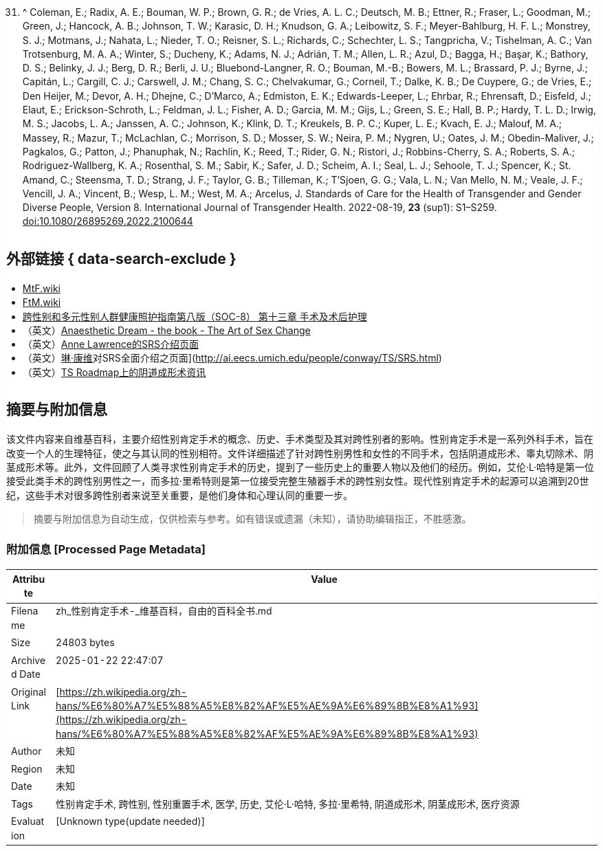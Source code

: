 31. ^ Coleman, E.; Radix, A. E.; Bouman, W. P.; Brown, G. R.; de Vries, A. L. C.; Deutsch, M. B.; Ettner, R.; Fraser, L.; Goodman, M.; Green, J.; Hancock, A. B.; Johnson, T. W.; Karasic, D. H.; Knudson, G. A.; Leibowitz, S. F.; Meyer-Bahlburg, H. F. L.; Monstrey, S. J.; Motmans, J.; Nahata, L.; Nieder, T. O.; Reisner, S. L.; Richards, C.; Schechter, L. S.; Tangpricha, V.; Tishelman, A. C.; Van Trotsenburg, M. A. A.; Winter, S.; Ducheny, K.; Adams, N. J.; Adrián, T. M.; Allen, L. R.; Azul, D.; Bagga, H.; Başar, K.; Bathory, D. S.; Belinky, J. J.; Berg, D. R.; Berli, J. U.; Bluebond-Langner, R. O.; Bouman, M.-B.; Bowers, M. L.; Brassard, P. J.; Byrne, J.; Capitán, L.; Cargill, C. J.; Carswell, J. M.; Chang, S. C.; Chelvakumar, G.; Corneil, T.; Dalke, K. B.; De Cuypere, G.; de Vries, E.; Den Heijer, M.; Devor, A. H.; Dhejne, C.; D’Marco, A.; Edmiston, E. K.; Edwards-Leeper, L.; Ehrbar, R.; Ehrensaft, D.; Eisfeld, J.; Elaut, E.; Erickson-Schroth, L.; Feldman, J. L.; Fisher, A. D.; Garcia, M. M.; Gijs, L.; Green, S. E.; Hall, B. P.; Hardy, T. L. D.; Irwig, M. S.; Jacobs, L. A.; Janssen, A. C.; Johnson, K.; Klink, D. T.; Kreukels, B. P. C.; Kuper, L. E.; Kvach, E. J.; Malouf, M. A.; Massey, R.; Mazur, T.; McLachlan, C.; Morrison, S. D.; Mosser, S. W.; Neira, P. M.; Nygren, U.; Oates, J. M.; Obedin-Maliver, J.; Pagkalos, G.; Patton, J.; Phanuphak, N.; Rachlin, K.; Reed, T.; Rider, G. N.; Ristori, J.; Robbins-Cherry, S. A.; Roberts, S. A.; Rodriguez-Wallberg, K. A.; Rosenthal, S. M.; Sabir, K.; Safer, J. D.; Scheim, A. I.; Seal, L. J.; Sehoole, T. J.; Spencer, K.; St. Amand, C.; Steensma, T. D.; Strang, J. F.; Taylor, G. B.; Tilleman, K.; T’Sjoen, G. G.; Vala, L. N.; Van Mello, N. M.; Veale, J. F.; Vencill, J. A.; Vincent, B.; Wesp, L. M.; West, M. A.; Arcelus, J. Standards of Care for the Health of Transgender and Gender Diverse People, Version 8. International Journal of Transgender Health. 2022-08-19, **23** (sup1): S1–S259. [doi:10.1080/26895269.2022.2100644](https://doi.org/10.1080%2F26895269.2022.2100644) 

## 外部链接 { data-search-exclude }

- [MtF.wiki](https://mtf.wiki)
- [FtM.wiki](https://ftm.wiki)
- [跨性别和多元性别人群健康照护指南第八版（SOC-8） 第十三章 手术及术后护理](https://project-trans.org/SOC-8/soc8cn/section13.html)
- （英文）[Anaesthetic Dream - the book - The Art of Sex Change](http://www.anaestheticdream.com)
- （英文）[Anne Lawrence的SRS介绍页面](http://www.annelawrence.com/srsindex.html)
- （英文）[琳·康维](https://zh.wikipedia.org/wiki/%E7%90%B3%C2%B7%E5%BA%B7%E7%B6%AD)对SRS全面介绍之页面](http://ai.eecs.umich.edu/people/conway/TS/SRS.html)
- （英文）[TS Roadmap上的阴道成形术资讯](http://www.tsroadmap.com/physical/vaginoplasty/)



## 摘要与附加信息


该文件内容来自维基百科，主要介绍性别肯定手术的概念、历史、手术类型及其对跨性别者的影响。性别肯定手术是一系列外科手术，旨在改变一个人的生理特征，使之与其认同的性别相符。文件详细描述了针对跨性别男性和女性的不同手术，包括阴道成形术、睾丸切除术、阴茎成形术等。此外，文件回顾了人类寻求性别肯定手术的历史，提到了一些历史上的重要人物以及他们的经历。例如，艾伦·L·哈特是第一位接受此类手术的跨性别男性之一，而多拉·里希特则是第一位接受完整生殖器手术的跨性别女性。现代性别肯定手术的起源可以追溯到20世纪，这些手术对很多跨性别者来说至关重要，是他们身体和心理认同的重要一步。


> 摘要与附加信息为自动生成，仅供检索与参考。如有错误或遗漏（未知），请协助编辑指正，不胜感激。

### 附加信息 [Processed Page Metadata]

| Attribute       | Value                                  |
|-----------------|----------------------------------------|
| Filename        | zh_性别肯定手术-_维基百科，自由的百科全书.md                             |
| Size            | 24803 bytes                           |
| Archived Date   | 2025-01-22 22:47:07                             |
| Original Link   | [https://zh.wikipedia.org/zh-hans/%E6%80%A7%E5%88%A5%E8%82%AF%E5%AE%9A%E6%89%8B%E8%A1%93](https://zh.wikipedia.org/zh-hans/%E6%80%A7%E5%88%A5%E8%82%AF%E5%AE%9A%E6%89%8B%E8%A1%93)                       |
| Author          | 未知                               |
| Region          | 未知                               |
| Date            | 未知                                 |
| Tags            | 性别肯定手术, 跨性别, 性别重置手术, 医学, 历史, 艾伦·L·哈特, 多拉·里希特, 阴道成形术, 阴茎成形术, 医疗资源                                 |
| Evaluation            | [Unknown type(update needed)]                                 |
